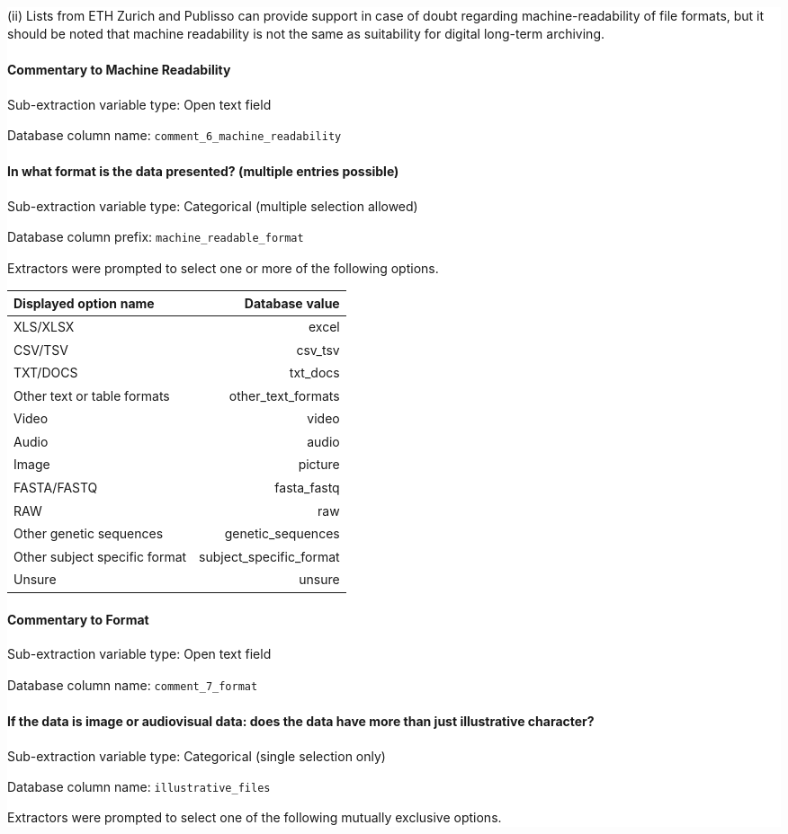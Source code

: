 (ii) Lists from ETH Zurich and Publisso can provide support in case of doubt regarding machine-readability of file formats, but it should be noted that machine readability is not the same as suitability for digital long-term archiving.  

#### Commentary to Machine Readability

Sub-extraction variable type: Open text field

Database column name: `comment_6_machine_readability`

#### In what format is the data presented? (multiple entries possible)

Sub-extraction variable type: Categorical (multiple selection allowed)

Database column prefix: `machine_readable_format`

Extractors were prompted to select one or more of the following options.

| Displayed option name | Database value |
|:----------------------|---------------:|
| XLS/XLSX | excel |
| CSV/TSV | csv_tsv |
| TXT/DOCS | txt_docs |
| Other text or table formats | other_text_formats |
| Video | video |
| Audio | audio |
| Image | picture |
| FASTA/FASTQ | fasta_fastq |
| RAW | raw |
| Other genetic sequences | genetic_sequences |
| Other subject specific format | subject_specific_format |
| Unsure | unsure |

#### Commentary to Format

Sub-extraction variable type: Open text field

Database column name: `comment_7_format`

#### If the data is image or audiovisual data: does the data have more than just illustrative character?

Sub-extraction variable type: Categorical (single selection only)

Database column name: `illustrative_files`

Extractors were prompted to select one of the following mutually exclusive options.
